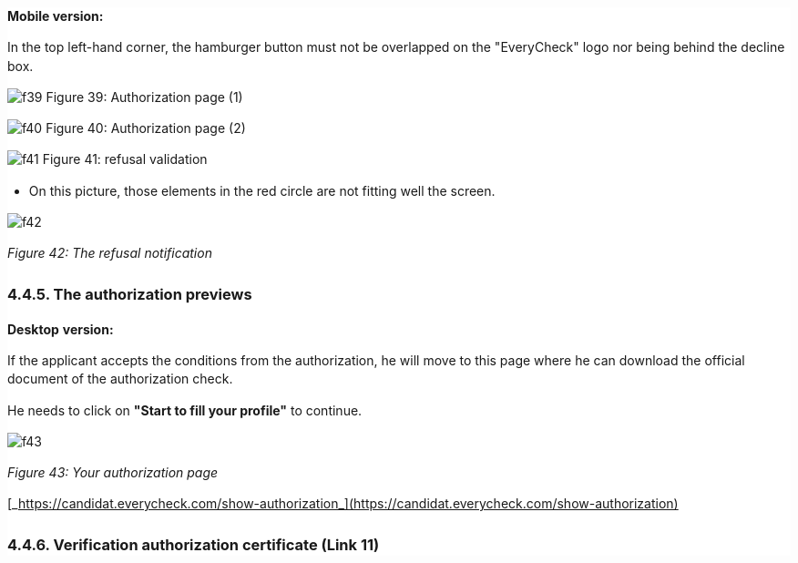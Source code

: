   

**Mobile version:**

  

In the top left-hand corner, the hamburger button must not be overlapped on the &quot;EveryCheck&quot; logo nor being behind the decline box.

  

![f39](https://github.com/everycheck/docs/blob/master/img/f39.png) 
Figure 39: Authorization page (1) 

![f40](https://github.com/everycheck/docs/blob/master/img/f40.png) 
Figure 40: Authorization page (2) 

![f41](https://github.com/everycheck/docs/blob/master/img/f41.png) 
Figure 41: refusal validation

  

- On this picture, those elements in the red circle are not fitting well the screen.

  

![f42](https://github.com/everycheck/docs/blob/master/img/f42.png)

  

_Figure 42: The refusal notification_

  

### 4.4.5. The authorization previews

  

**Desktop**  **version:**

  

If the applicant accepts the conditions from the authorization, he will move to this page where he can download the official document of the authorization check.

  

He needs to click on **&quot;Start to fill your profile&quot;** to continue.

  

![f43](https://github.com/everycheck/docs/blob/master/img/authorization_F43.jpg)

  

_Figure 43: Your authorization page_

  

[_https://candidat.everycheck.com/show-authorization_](https://candidat.everycheck.com/show-authorization)

  

### 4.4.6. Verification authorization certificate (Link 11)

